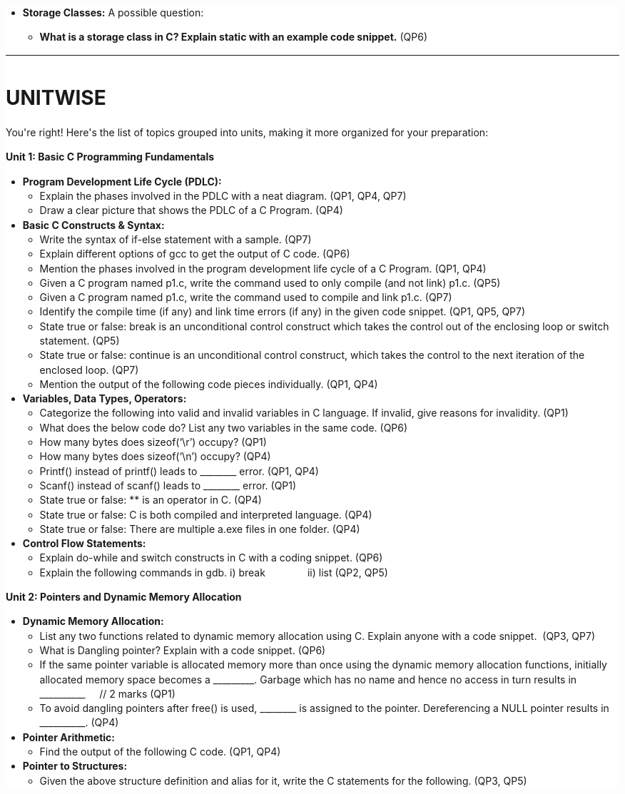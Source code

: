 - **Storage Classes:** A possible question:
    
    - **What is a storage class in C? Explain static with an example code snippet.** (QP6)
----------------------------------------------------------------------------------------------------------------------------------------------------
# UNITWISE

You're right! Here's the list of topics grouped into units, making it more organized for your preparation:

**Unit 1:  Basic C Programming Fundamentals**

* **Program Development Life Cycle (PDLC):** 
    *  Explain the phases involved in the PDLC with a neat diagram. (QP1, QP4, QP7) 
    *  Draw a clear picture that shows the PDLC of a C Program. (QP4) 
* **Basic C Constructs & Syntax:**
    *  Write the syntax of if-else statement with a sample. (QP7)
    *  Explain different options of gcc to get the output of C code. (QP6)
    *  Mention the phases involved in the program development life cycle of a C Program. (QP1, QP4) 
    *  Given a C program named p1.c, write the command used to only compile (and not link) p1.c. (QP5)
    *  Given a C program named p1.c, write the command used to compile and link p1.c. (QP7)
    *  Identify the compile time (if any) and link time errors (if any) in the given code snippet. (QP1, QP5, QP7)
    *  State true or false: break is an unconditional control construct which takes the control out of the enclosing loop or switch statement. (QP5)
    *  State true or false: continue is an unconditional control construct, which takes the control to the next iteration of the enclosed loop. (QP7)
    *  Mention the output of the following code pieces individually. (QP1, QP4)
* **Variables, Data Types, Operators:**
    *  Categorize the following into valid and invalid variables in C language. If invalid, give reasons for invalidity. (QP1)
    *  What does the below code do? List any two variables in the same code. (QP6)
    *  How many bytes does sizeof(‘\r’) occupy? (QP1)
    *  How many bytes does sizeof(‘\n’) occupy? (QP4)
    *  Printf() instead of printf() leads to ________ error. (QP1, QP4)
    *  Scanf() instead of scanf() leads to ________ error. (QP1)
    *  State true or false:  ** is an operator in C. (QP4)
    *  State true or false: C is both compiled and interpreted language. (QP4)
    *  State true or false: There are multiple a.exe files in one folder. (QP4)
* **Control Flow Statements:**
    *  Explain do-while and switch constructs in C with a coding snippet. (QP6)
    *  Explain the following commands in gdb. i) break               ii) list (QP2, QP5)

**Unit 2:  Pointers and Dynamic Memory Allocation**

* **Dynamic Memory Allocation:**  
    *  List any two functions related to dynamic memory allocation using C. Explain anyone with a code snippet.  (QP3, QP7)
    *  What is Dangling pointer? Explain with a code snippet. (QP6) 
    *  If the same pointer variable is allocated memory more than once using the dynamic memory allocation functions, initially allocated memory space becomes a _________. Garbage which has no name and hence no access in turn results in __________     // 2 marks (QP1)
    *  To avoid dangling pointers after free() is used, ________ is assigned to the pointer. Dereferencing a NULL pointer results in __________. (QP4)
* **Pointer Arithmetic:**  
    *  Find the output of the following C code. (QP1, QP4) 
* **Pointer to Structures:** 
    *  Given the above structure definition and alias for it, write the C statements for the following. (QP3, QP5)
